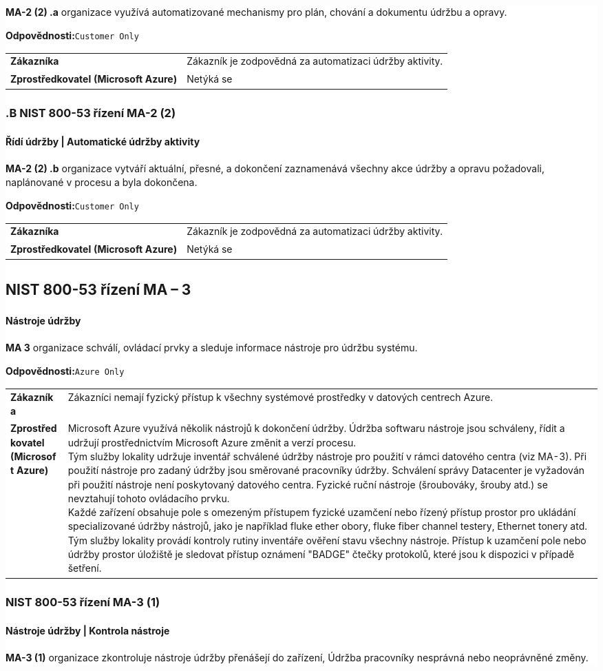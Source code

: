 **MA-2 (2) .a** organizace využívá automatizované mechanismy pro plán, chování a dokumentu údržbu a opravy.

**Odpovědnosti:**`Customer Only`

|||
|---|---|
| **Zákazníka** | Zákazník je zodpovědná za automatizaci údržby aktivity. |
| **Zprostředkovatel (Microsoft Azure)** | Netýká se |


 ### <a name="nist-800-53-control-ma-2-2b"></a>.B NIST 800-53 řízení MA-2 (2)

#### <a name="controlled-maintenance--automated-maintenance-activities"></a>Řídí údržby | Automatické údržby aktivity

**MA-2 (2) .b** organizace vytváří aktuální, přesné, a dokončení zaznamenává všechny akce údržby a opravu požadovali, naplánované v procesu a byla dokončena.

**Odpovědnosti:**`Customer Only`

|||
|---|---|
| **Zákazníka** | Zákazník je zodpovědná za automatizaci údržby aktivity. |
| **Zprostředkovatel (Microsoft Azure)** | Netýká se |


 ## <a name="nist-800-53-control-ma-3"></a>NIST 800-53 řízení MA – 3

#### <a name="maintenance-tools"></a>Nástroje údržby

**MA 3** organizace schválí, ovládací prvky a sleduje informace nástroje pro údržbu systému.

**Odpovědnosti:**`Azure Only`

|||
|---|---|
| **Zákazníka** | Zákazníci nemají fyzický přístup k všechny systémové prostředky v datových centrech Azure. |
| **Zprostředkovatel (Microsoft Azure)** | Microsoft Azure využívá několik nástrojů k dokončení údržby. Údržba softwaru nástroje jsou schváleny, řídit a udržují prostřednictvím Microsoft Azure změnit a verzí procesu. <br /> Tým služby lokality udržuje inventář schválené údržby nástroje pro použití v rámci datového centra (viz MA-3). Při použití nástroje pro zadaný údržby jsou směrované pracovníky údržby. Schválení správy Datacenter je vyžadován při použití nástroje není poskytovaný datového centra. Fyzické ruční nástroje (šroubováky, šrouby atd.) se nevztahují tohoto ovládacího prvku. <br /> Každé zařízení obsahuje pole s omezeným přístupem fyzické uzamčení nebo řízený přístup prostor pro ukládání specializované údržby nástrojů, jako je například fluke ether obory, fluke fiber channel testery, Ethernet tonery atd. Tým služby lokality provádí kontroly rutiny inventáře ověření stavu všechny nástroje. Přístup k uzamčení pole nebo údržby prostor úložiště je sledovat přístup oznámení "BADGE" čtečky protokolů, které jsou k dispozici v případě šetření. |


 ### <a name="nist-800-53-control-ma-3-1"></a>NIST 800-53 řízení MA-3 (1)

#### <a name="maintenance-tools--inspect-tools"></a>Nástroje údržby | Kontrola nástroje

**MA-3 (1)** organizace zkontroluje nástroje údržby přenášejí do zařízení, Údržba pracovníky nesprávná nebo neoprávněné změny.

